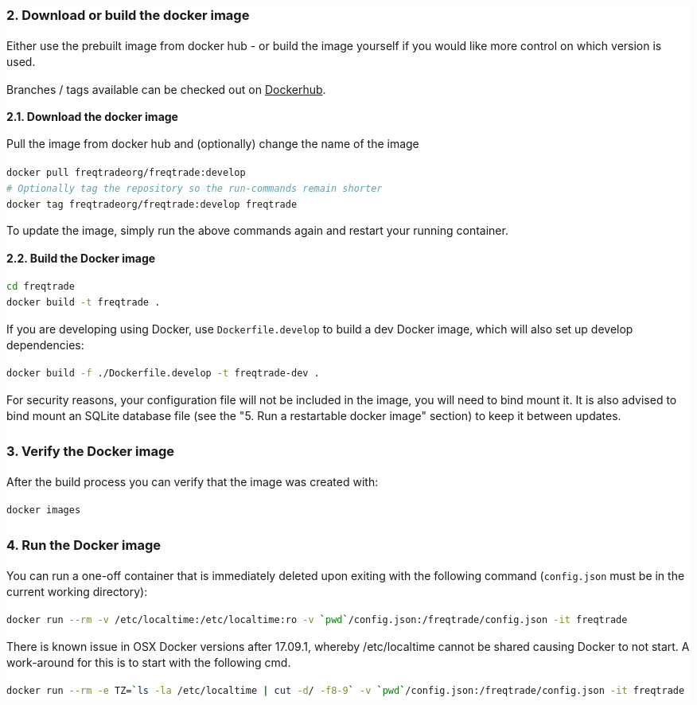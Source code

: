 ### 2. Download or build the docker image

Either use the prebuilt image from docker hub - or build the image yourself if you would like more control on which version is used.

Branches / tags available can be checked out on [Dockerhub](https://hub.docker.com/r/freqtradeorg/freqtrade/tags/).

**2.1. Download the docker image**

Pull the image from docker hub and (optionally) change the name of the image

```bash
docker pull freqtradeorg/freqtrade:develop
# Optionally tag the repository so the run-commands remain shorter
docker tag freqtradeorg/freqtrade:develop freqtrade
```

To update the image, simply run the above commands again and restart your running container.

**2.2. Build the Docker image**

```bash
cd freqtrade
docker build -t freqtrade .
```

If you are developing using Docker, use `Dockerfile.develop` to build a dev Docker image, which will also set up develop dependencies:

```bash
docker build -f ./Dockerfile.develop -t freqtrade-dev .
```

For security reasons, your configuration file will not be included in the image, you will need to bind mount it. It is also advised to bind mount an SQLite database file (see the "5. Run a restartable docker image" section) to keep it between  updates.

### 3. Verify the Docker image

After the build process you can verify that the image was created with:

```bash
docker images
```

### 4. Run the Docker image

You can run a one-off container that is immediately deleted upon exiting with the following command (`config.json` must be in the current working directory):

```bash
docker run --rm -v /etc/localtime:/etc/localtime:ro -v `pwd`/config.json:/freqtrade/config.json -it freqtrade
```

There is known issue in OSX Docker versions after 17.09.1, whereby /etc/localtime cannot be shared causing Docker to not start. A work-around for this is to start with the following cmd.

```bash
docker run --rm -e TZ=`ls -la /etc/localtime | cut -d/ -f8-9` -v `pwd`/config.json:/freqtrade/config.json -it freqtrade
```
